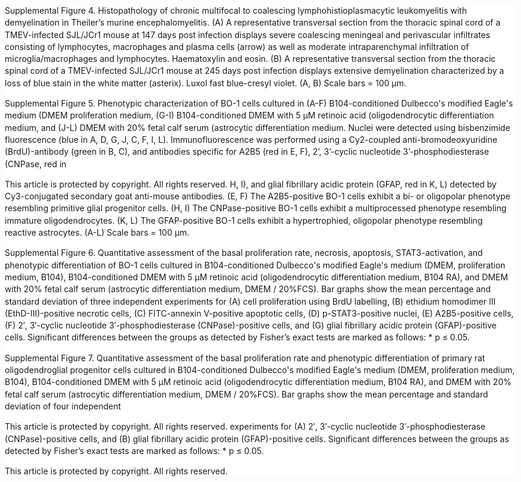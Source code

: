 Supplemental Figure 4. Histopathology of chronic multifocal to coalescing lymphohistioplasmacytic leukomyelitis with demyelination in Theiler’s murine encephalomyelitis. (A) A representative transversal section from the thoracic spinal cord of a TMEV-infected SJL/JCr1 mouse at 147 days post infection displays severe coalescing meningeal and perivascular infiltrates consisting of lymphocytes, macrophages and plasma cells (arrow) as well as moderate intraparenchymal infiltration of microglia/macrophages and lymphocytes. Haematoxylin and eosin. (B) A representative transversal section from the thoracic spinal cord of a TMEV-infected SJL/JCr1 mouse at 245 days post infection displays extensive demyelination characterized by a loss of blue stain in the white matter (asterix). Luxol fast blue-cresyl violet. (A, B) Scale bars = 100 µm.

Supplemental Figure 5. Phenotypic characterization of BO-1 cells cultured in (A-F) B104-conditioned Dulbecco's modified Eagle's medium (DMEM proliferation medium, (G-I) B104-conditioned DMEM with 5 µM retinoic acid (oligodendrocytic differentiation medium, and (J-L) DMEM with 20% fetal calf serum (astrocytic differentiation medium. Nuclei were detected using bisbenzimide fluorescence (blue in A, D, G, J, C, F, I, L). Immunofluorescence was performed using a Cy2-coupled anti-bromodeoxyuridine (BrdU)-antibody (green in B, C), and antibodies specific for A2B5 (red in E, F), 2’, 3’-cyclic nucleotide 3’-phosphodiesterase (CNPase, red in

This article is protected by copyright. All rights reserved.
H, I), and glial fibrillary acidic protein (GFAP, red in K, L) detected by Cy3-conjugated secondary goat anti-mouse antibodies. (E, F) The A2B5-positive BO-1 cells exhibit a bi- or oligopolar phenotype resembling primitive glial progenitor cells. (H, I) The CNPase-positive BO-1 cells exhibit a multiprocessed phenotype resembling immature oligodendrocytes. (K, L) The GFAP-positive BO-1 cells exhibit a hypertrophied, oligopolar phenotype resembling reactive astrocytes. (A-L) Scale bars = 100 μm.

Supplemental Figure 6. Quantitative assessment of the basal proliferation rate, necrosis, apoptosis, STAT3-activation, and phenotypic differentiation of BO-1 cells cultured in B104-conditioned Dulbecco's modified Eagle's medium (DMEM, proliferation medium, B104), B104-conditioned DMEM with 5 μM retinoic acid (oligodendrocytic differentiation medium, B104 RA), and DMEM with 20% fetal calf serum (astrocytic differentiation medium, DMEM / 20%FCS). Bar graphs show the mean percentage and standard deviation of three independent experiments for (A) cell proliferation using BrdU labelling, (B) ethidium homodimer III (EthD-III)-positive necrotic cells, (C) FITC-annexin V-positive apoptotic cells, (D) p-STAT3-positive nuclei, (E) A2B5-positive cells, (F) 2′, 3′-cyclic nucleotide 3′-phosphodiesterase (CNPase)-positive cells, and (G) glial fibrillary acidic protein (GFAP)-positive cells. Significant differences between the groups as detected by Fisher’s exact tests are marked as follows: * p ≤ 0.05.

Supplemental Figure 7. Quantitative assessment of the basal proliferation rate and phenotypic differentiation of primary rat oligodendroglial progenitor cells cultured in B104-conditioned Dulbecco's modified Eagle's medium (DMEM, proliferation medium, B104), B104-conditioned DMEM with 5 μM retinoic acid (oligodendrocytic differentiation medium, B104 RA), and DMEM with 20% fetal calf serum (astrocytic differentiation medium, DMEM / 20%FCS). Bar graphs show the mean percentage and standard deviation of four independent

This article is protected by copyright. All rights reserved.
experiments for (A) 2′, 3′-cyclic nucleotide 3′-phosphodiesterase (CNPase)-positive cells, and (B) glial fibrillary acidic protein (GFAP)-positive cells. Significant differences between the groups as detected by Fisher’s exact tests are marked as follows: * p ≤ 0.05.

This article is protected by copyright. All rights reserved.
